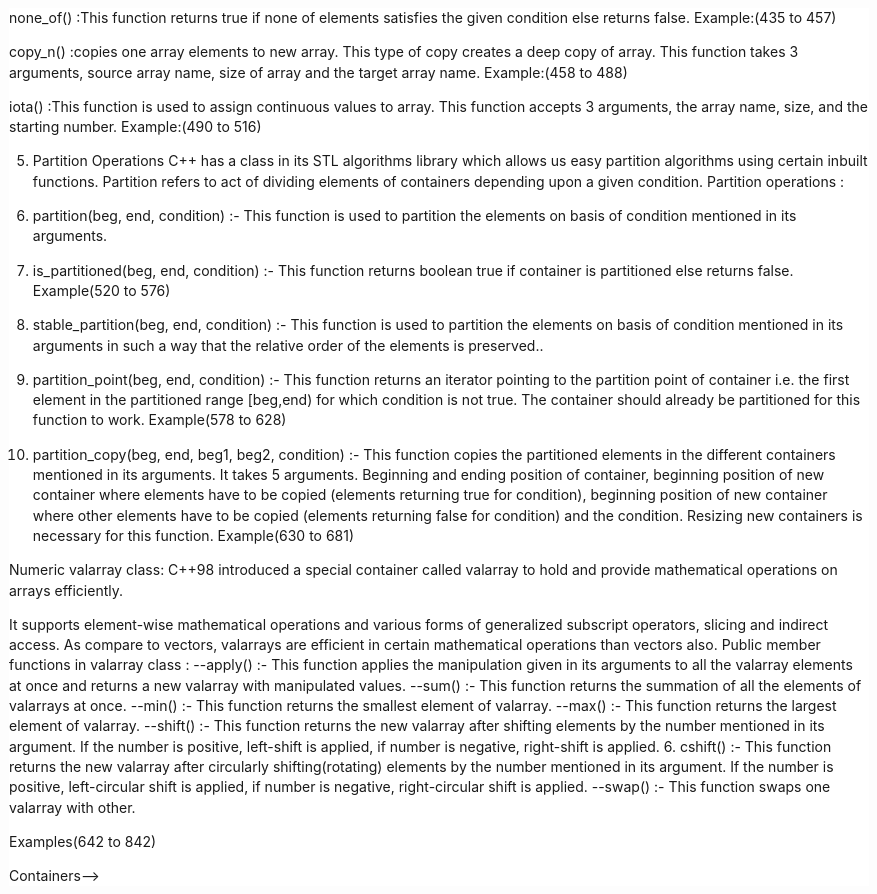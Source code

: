 none_of() :This function returns true if none of elements satisfies the given condition else returns false.
Example:(435 to 457) 

copy_n() :copies one array elements to new array. This type of copy creates a deep copy of array. This function takes 3 arguments, source array name, size of array and the target array name. 
Example:(458 to 488)

iota() :This function is used to assign continuous values to array. This function accepts 3 arguments, the array name, size, and the starting number. 
Example:(490 to 516)



5. Partition Operations
C++ has a class in its STL algorithms library which allows us easy partition algorithms using certain inbuilt functions. Partition refers to act of dividing elements of containers depending upon a given condition. 
Partition operations :
1. partition(beg, end, condition) :- This function is used to partition the elements on basis of condition mentioned in its arguments.
2. is_partitioned(beg, end, condition) :- This function returns boolean true if container is partitioned else returns false.
Example(520 to 576)

3. stable_partition(beg, end, condition) :- This function is used to partition the elements on basis of condition mentioned in its arguments in such a way that the relative order of the elements is preserved..
4. partition_point(beg, end, condition) :- This function returns an iterator pointing to the partition point of container i.e. the first element in the partitioned range [beg,end) for which condition is not true. The container should already be partitioned for this function to work.
Example(578 to 628)

5. partition_copy(beg, end, beg1, beg2, condition) :- This function copies the partitioned elements in the different containers mentioned in its arguments. It takes 5 arguments. Beginning and ending position of container, beginning position of new container where elements have to be copied (elements returning true for condition), beginning position of new container where other elements have to be copied (elements returning false for condition) and the condition. Resizing new containers is necessary for this function.
Example(630 to 681)


Numeric
valarray class:
C++98 introduced a special container called valarray to hold and provide mathematical operations on arrays efficiently.

It supports element-wise mathematical operations and various forms of generalized subscript operators, slicing and indirect access.
As compare to vectors, valarrays are efficient in certain mathematical operations than vectors also.
Public member functions in valarray class : 
--apply() :- This function applies the manipulation given in its arguments to all the valarray elements at once and returns a new valarray with manipulated values. 
--sum() :- This function returns the summation of all the elements of valarrays at once. 
--min() :- This function returns the smallest element of valarray. 
--max() :- This function returns the largest element of valarray. 
--shift() :- This function returns the new valarray after shifting elements by the number mentioned in its argument. If the number is positive, left-shift is applied, if number is negative, right-shift is applied. 6. cshift() :- This function returns the new valarray after circularly shifting(rotating) elements by the number mentioned in its argument. If the number is positive, left-circular shift is applied, if number is negative, right-circular shift is applied.
--swap() :- This function swaps one valarray with other. 

Examples(642 to 842)

Containers-->
